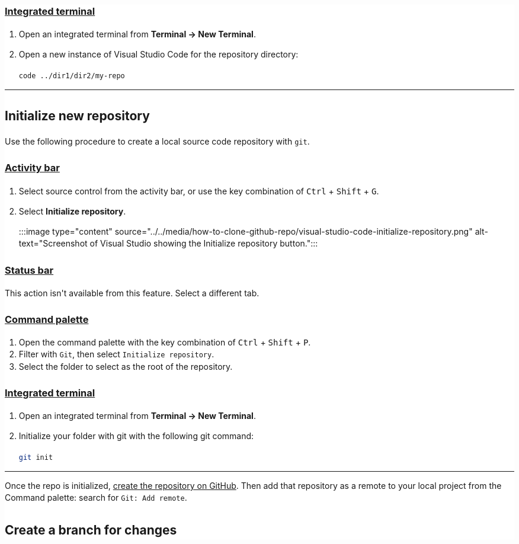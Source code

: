 ### [Integrated terminal](#tab/integrated-terminal)

1. Open an integrated terminal from **Terminal -> New Terminal**.
1. Open a new instance of Visual Studio Code for the repository directory:


    ```bash
    code ../dir1/dir2/my-repo
    ```
    

---

## Initialize new repository

Use the following procedure to create a local source code repository with `git`. 

### [Activity bar](#tab/activity-bar)

1. Select source control from the activity bar, or use the key combination of <kbd>Ctrl</kbd> + <kbd>Shift</kbd> + <kbd>G</kbd>.
1. Select **Initialize repository**.

    :::image type="content" source="../../media/how-to-clone-github-repo/visual-studio-code-initialize-repository.png" alt-text="Screenshot of Visual Studio showing the Initialize repository button.":::

### [Status bar](#tab/status-bar)

This action isn't available from this feature. Select a different tab.

### [Command palette](#tab/command-palette)

1. Open the command palette with the key combination of <kbd>Ctrl</kbd> + <kbd>Shift</kbd> + <kbd>P</kbd>. 
1. Filter with `Git`, then select `Initialize repository`.
1. Select the folder to select as the root of the repository.

### [Integrated terminal](#tab/integrated-terminal)

1. Open an integrated terminal from **Terminal -> New Terminal**.
1. Initialize your folder with git with the following git command:

    ```bash
    git init
    ```
---

Once the repo is initialized, [create the repository on GitHub](https://docs.github.com/repositories/creating-and-managing-repositories/creating-a-new-repository). Then add that repository as a remote to your local project from the Command palette: search for `Git: Add remote`. 


## Create a branch for changes
